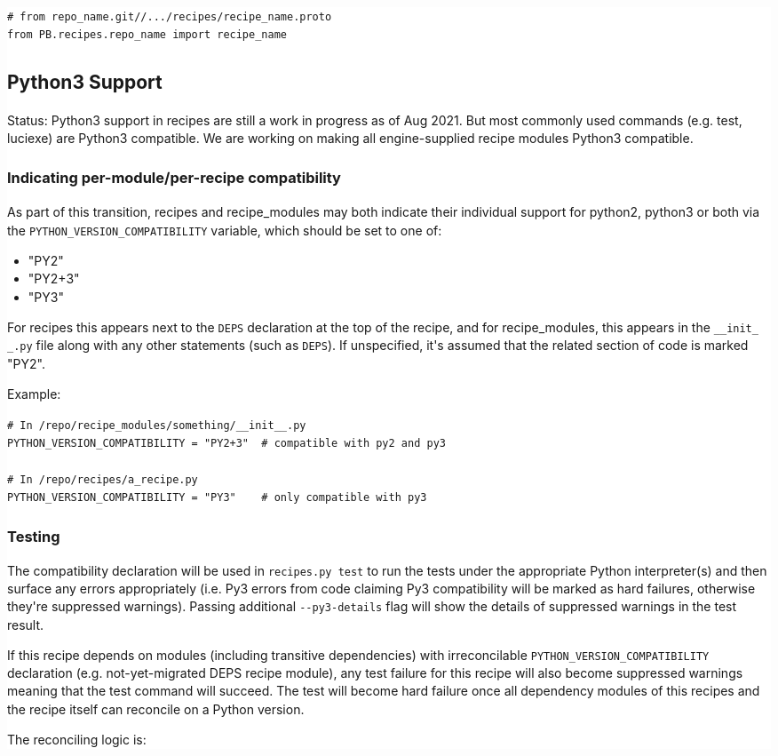     # from repo_name.git//.../recipes/recipe_name.proto
    from PB.recipes.repo_name import recipe_name

## Python3 Support

Status: Python3 support in recipes are still a work in progress as of Aug 2021.
But most commonly used commands (e.g. test, luciexe) are Python3 compatible. We
are working on making all engine-supplied recipe modules Python3 compatible.

### Indicating per-module/per-recipe compatibility

As part of this transition, recipes and recipe_modules may both indicate their
individual support for python2, python3 or both via the
`PYTHON_VERSION_COMPATIBILITY` variable, which should be set to one of:

  * "PY2"
  * "PY2+3"
  * "PY3"

For recipes this appears next to the `DEPS` declaration at the top of the
recipe, and for recipe_modules, this appears in the `__init__.py` file
along with any other statements (such as `DEPS`). If unspecified, it's
assumed that the related section of code is marked "PY2".

Example:

    # In /repo/recipe_modules/something/__init__.py
    PYTHON_VERSION_COMPATIBILITY = "PY2+3"  # compatible with py2 and py3

    # In /repo/recipes/a_recipe.py
    PYTHON_VERSION_COMPATIBILITY = "PY3"    # only compatible with py3

### Testing

The compatibility declaration will be used in `recipes.py test` to run the
tests under the appropriate Python interpreter(s) and then surface any errors
appropriately (i.e. Py3 errors from code claiming Py3 compatibility will be
marked as hard failures, otherwise they're suppressed warnings). Passing
additional `--py3-details` flag will show the details of suppressed warnings
in the test result.

If this recipe depends on modules (including transitive dependencies) with
irreconcilable `PYTHON_VERSION_COMPATIBILITY` declaration (e.g.
not-yet-migrated DEPS recipe module), any test failure for this recipe will
also become suppressed warnings meaning that the test command will succeed. The
test will become hard failure once all dependency modules of this recipes and
the recipe itself can reconcile on a Python version.

The reconciling logic is:
